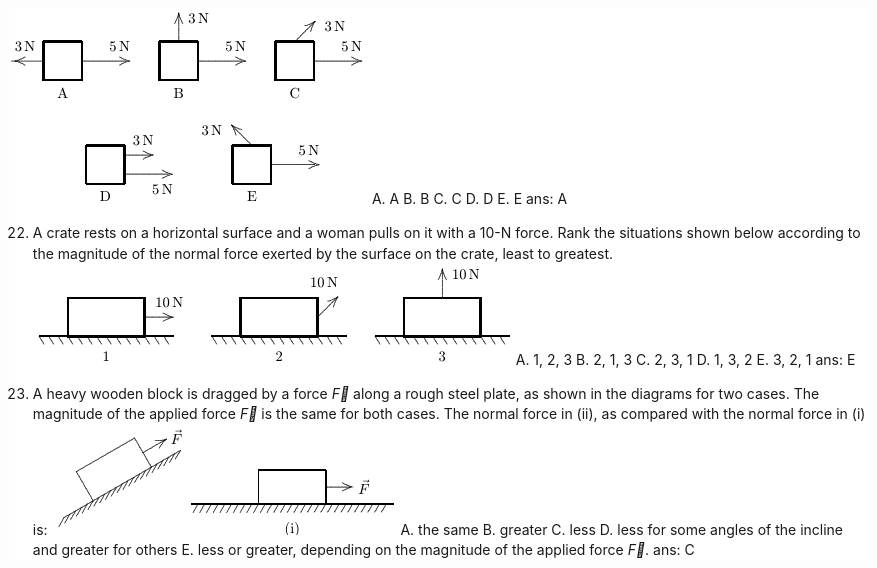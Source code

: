 ![](./images/fbzDt72eWwz4H3vGCPGvqr1o0P8Oz4va0.png)
A.  A
B.  B
C.  C
D.  D
E.  E
ans: A

22. A crate rests on a horizontal surface and a woman pulls on it with a 10-N force. Rank the situations shown below according to the magnitude of the normal force exerted by the surface on the crate, least to greatest.
![](./images/fdsGdcyKEX4o7gx9EPwaLiioEo6RpIbbM.png)
A.  1, 2, 3
B.  2, 1, 3
C.  2, 3, 1
D.  1, 3, 2
E.  3, 2, 1
ans: E

23. A heavy wooden block is dragged by a force $\vec{F}$ along a rough steel plate, as shown in the diagrams for two cases. The magnitude of the applied force $\vec{F}$ is the same for both cases. The normal force in (ii), as compared with the normal force in (i) is:
![](./images/fGSrsn1zeyo50ltZkdYhxHYAnXhZ2lKDE.png)
![](./images/f8QY4gGPVmyGgIwysHVVLYWGVdEBBZ1hB.png)
A.  the same
B.  greater
C.  less
D.  less for some angles of the incline and greater for others
E.  less or greater, depending on the magnitude of the applied force $\vec{F}$.
ans: C
